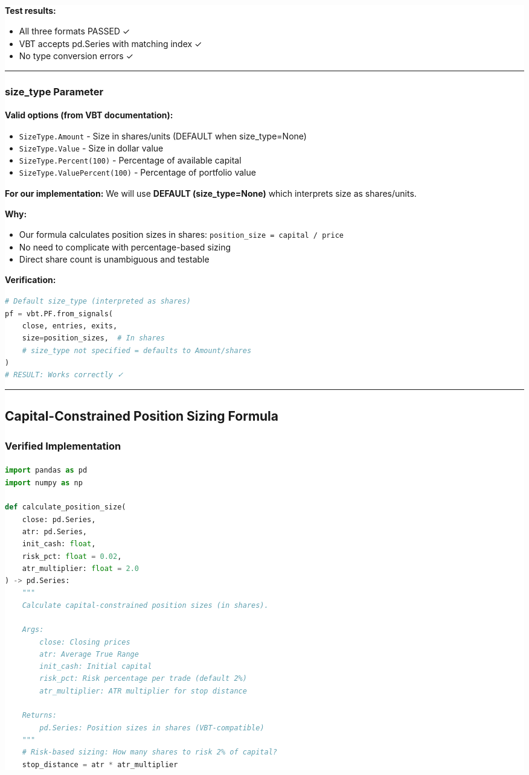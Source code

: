 **Test results:**
- All three formats PASSED ✓
- VBT accepts pd.Series with matching index ✓
- No type conversion errors ✓

---

### size_type Parameter

**Valid options (from VBT documentation):**
- `SizeType.Amount` - Size in shares/units (DEFAULT when size_type=None)
- `SizeType.Value` - Size in dollar value
- `SizeType.Percent(100)` - Percentage of available capital
- `SizeType.ValuePercent(100)` - Percentage of portfolio value

**For our implementation:**
We will use **DEFAULT (size_type=None)** which interprets size as shares/units.

**Why:**
- Our formula calculates position sizes in shares: `position_size = capital / price`
- No need to complicate with percentage-based sizing
- Direct share count is unambiguous and testable

**Verification:**
```python
# Default size_type (interpreted as shares)
pf = vbt.PF.from_signals(
    close, entries, exits,
    size=position_sizes,  # In shares
    # size_type not specified = defaults to Amount/shares
)
# RESULT: Works correctly ✓
```

---

## Capital-Constrained Position Sizing Formula

### Verified Implementation

```python
import pandas as pd
import numpy as np

def calculate_position_size(
    close: pd.Series,
    atr: pd.Series,
    init_cash: float,
    risk_pct: float = 0.02,
    atr_multiplier: float = 2.0
) -> pd.Series:
    """
    Calculate capital-constrained position sizes (in shares).

    Args:
        close: Closing prices
        atr: Average True Range
        init_cash: Initial capital
        risk_pct: Risk percentage per trade (default 2%)
        atr_multiplier: ATR multiplier for stop distance

    Returns:
        pd.Series: Position sizes in shares (VBT-compatible)
    """
    # Risk-based sizing: How many shares to risk 2% of capital?
    stop_distance = atr * atr_multiplier
```